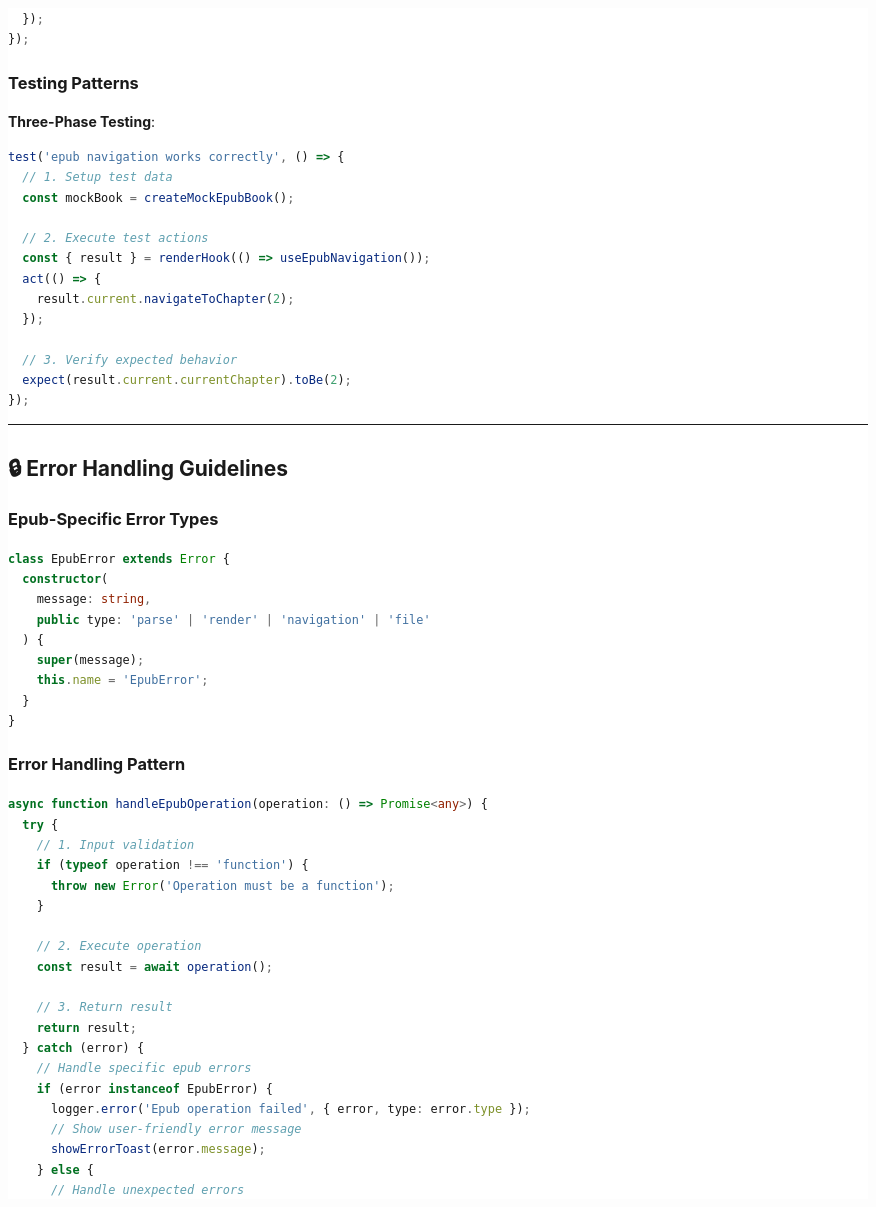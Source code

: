 ```typescript
  });
});
```

### Testing Patterns

**Three-Phase Testing**:

```typescript
test('epub navigation works correctly', () => {
  // 1. Setup test data
  const mockBook = createMockEpubBook();
  
  // 2. Execute test actions
  const { result } = renderHook(() => useEpubNavigation());
  act(() => {
    result.current.navigateToChapter(2);
  });
  
  // 3. Verify expected behavior
  expect(result.current.currentChapter).toBe(2);
});
```

---

## 🔒 Error Handling Guidelines

### Epub-Specific Error Types

```typescript
class EpubError extends Error {
  constructor(
    message: string,
    public type: 'parse' | 'render' | 'navigation' | 'file'
  ) {
    super(message);
    this.name = 'EpubError';
  }
}
```

### Error Handling Pattern

```typescript
async function handleEpubOperation(operation: () => Promise<any>) {
  try {
    // 1. Input validation
    if (typeof operation !== 'function') {
      throw new Error('Operation must be a function');
    }
    
    // 2. Execute operation
    const result = await operation();
    
    // 3. Return result
    return result;
  } catch (error) {
    // Handle specific epub errors
    if (error instanceof EpubError) {
      logger.error('Epub operation failed', { error, type: error.type });
      // Show user-friendly error message
      showErrorToast(error.message);
    } else {
      // Handle unexpected errors
```